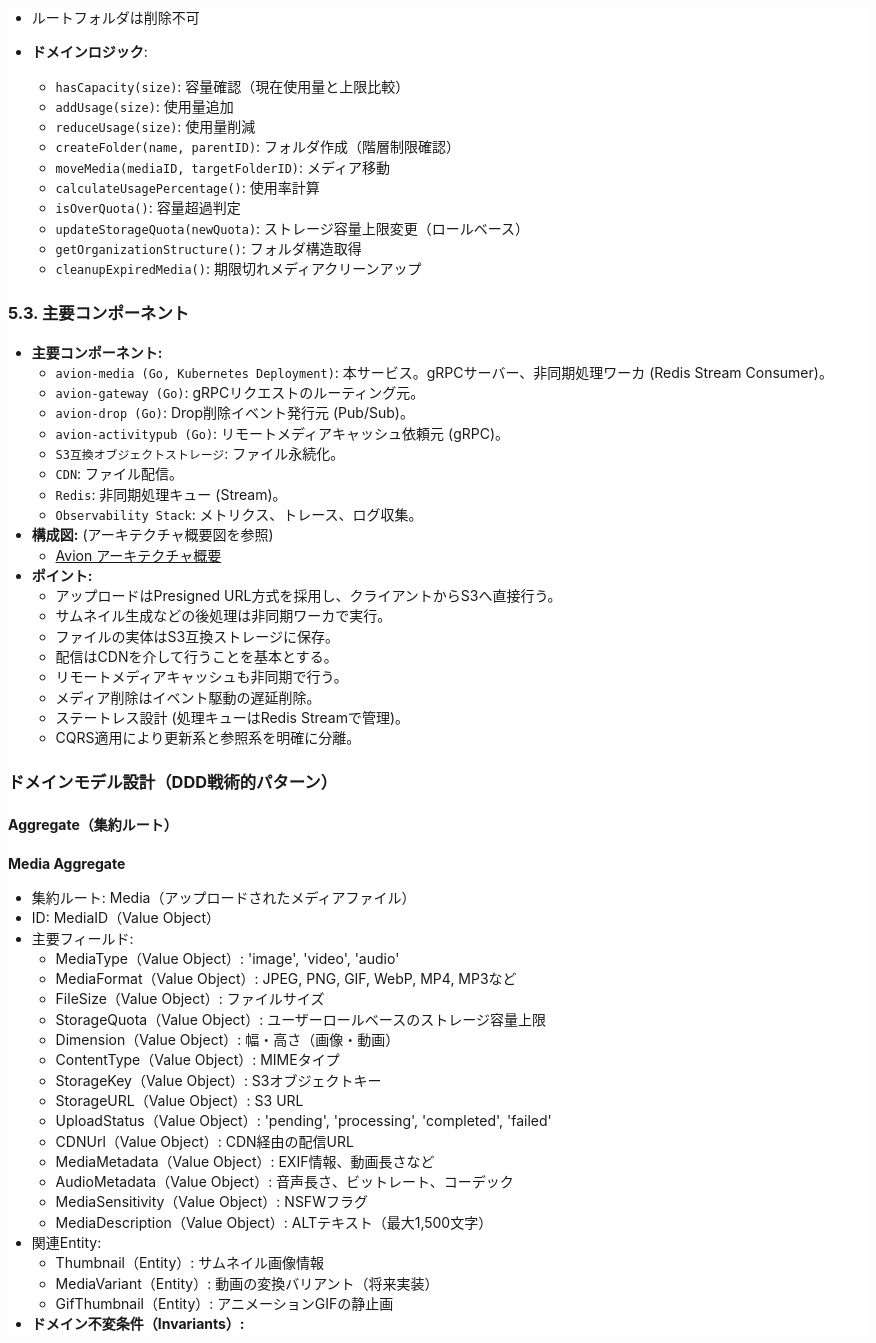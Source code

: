  - ルートフォルダは削除不可

- **ドメインロジック**:
  - `hasCapacity(size)`: 容量確認（現在使用量と上限比較）
  - `addUsage(size)`: 使用量追加
  - `reduceUsage(size)`: 使用量削減
  - `createFolder(name, parentID)`: フォルダ作成（階層制限確認）
  - `moveMedia(mediaID, targetFolderID)`: メディア移動
  - `calculateUsagePercentage()`: 使用率計算
  - `isOverQuota()`: 容量超過判定
  - `updateStorageQuota(newQuota)`: ストレージ容量上限変更（ロールベース）
  - `getOrganizationStructure()`: フォルダ構造取得
  - `cleanupExpiredMedia()`: 期限切れメディアクリーンアップ

### 5.3. 主要コンポーネント

- **主要コンポーネント:**
    - `avion-media (Go, Kubernetes Deployment)`: 本サービス。gRPCサーバー、非同期処理ワーカ (Redis Stream Consumer)。
    - `avion-gateway (Go)`: gRPCリクエストのルーティング元。
    - `avion-drop (Go)`: Drop削除イベント発行元 (Pub/Sub)。
    - `avion-activitypub (Go)`: リモートメディアキャッシュ依頼元 (gRPC)。
    - `S3互換オブジェクトストレージ`: ファイル永続化。
    - `CDN`: ファイル配信。
    - `Redis`: 非同期処理キュー (Stream)。
    - `Observability Stack`: メトリクス、トレース、ログ収集。
- **構成図:** (アーキテクチャ概要図を参照)
    - [Avion アーキテクチャ概要](../common/architecture.md)
- **ポイント:**
    - アップロードはPresigned URL方式を採用し、クライアントからS3へ直接行う。
    - サムネイル生成などの後処理は非同期ワーカで実行。
    - ファイルの実体はS3互換ストレージに保存。
    - 配信はCDNを介して行うことを基本とする。
    - リモートメディアキャッシュも非同期で行う。
    - メディア削除はイベント駆動の遅延削除。
    - ステートレス設計 (処理キューはRedis Streamで管理)。
    - CQRS適用により更新系と参照系を明確に分離。

### ドメインモデル設計（DDD戦術的パターン）

#### Aggregate（集約ルート）

**Media Aggregate**
- 集約ルート: Media（アップロードされたメディアファイル）
- ID: MediaID（Value Object）
- 主要フィールド:
  - MediaType（Value Object）: 'image', 'video', 'audio'
  - MediaFormat（Value Object）: JPEG, PNG, GIF, WebP, MP4, MP3など
  - FileSize（Value Object）: ファイルサイズ
  - StorageQuota（Value Object）: ユーザーロールベースのストレージ容量上限
  - Dimension（Value Object）: 幅・高さ（画像・動画）
  - ContentType（Value Object）: MIMEタイプ
  - StorageKey（Value Object）: S3オブジェクトキー
  - StorageURL（Value Object）: S3 URL
  - UploadStatus（Value Object）: 'pending', 'processing', 'completed', 'failed'
  - CDNUrl（Value Object）: CDN経由の配信URL
  - MediaMetadata（Value Object）: EXIF情報、動画長さなど
  - AudioMetadata（Value Object）: 音声長さ、ビットレート、コーデック
  - MediaSensitivity（Value Object）: NSFWフラグ
  - MediaDescription（Value Object）: ALTテキスト（最大1,500文字）
- 関連Entity:
  - Thumbnail（Entity）: サムネイル画像情報
  - MediaVariant（Entity）: 動画の変換バリアント（将来実装）
  - GifThumbnail（Entity）: アニメーションGIFの静止画
- **ドメイン不変条件（Invariants）:**